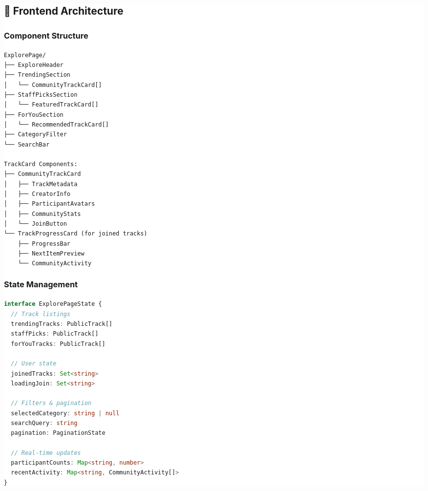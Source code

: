 ## 🚀 Frontend Architecture

### Component Structure
```
ExplorePage/
├── ExploreHeader
├── TrendingSection
│   └── CommunityTrackCard[]
├── StaffPicksSection
│   └── FeaturedTrackCard[]
├── ForYouSection
│   └── RecommendedTrackCard[]
├── CategoryFilter
└── SearchBar

TrackCard Components:
├── CommunityTrackCard
│   ├── TrackMetadata
│   ├── CreatorInfo
│   ├── ParticipantAvatars
│   ├── CommunityStats
│   └── JoinButton
└── TrackProgressCard (for joined tracks)
    ├── ProgressBar
    ├── NextItemPreview
    └── CommunityActivity
```

### State Management
```typescript
interface ExplorePageState {
  // Track listings
  trendingTracks: PublicTrack[]
  staffPicks: PublicTrack[]
  forYouTracks: PublicTrack[]

  // User state
  joinedTracks: Set<string>
  loadingJoin: Set<string>

  // Filters & pagination
  selectedCategory: string | null
  searchQuery: string
  pagination: PaginationState

  // Real-time updates
  participantCounts: Map<string, number>
  recentActivity: Map<string, CommunityActivity[]>
}
```
